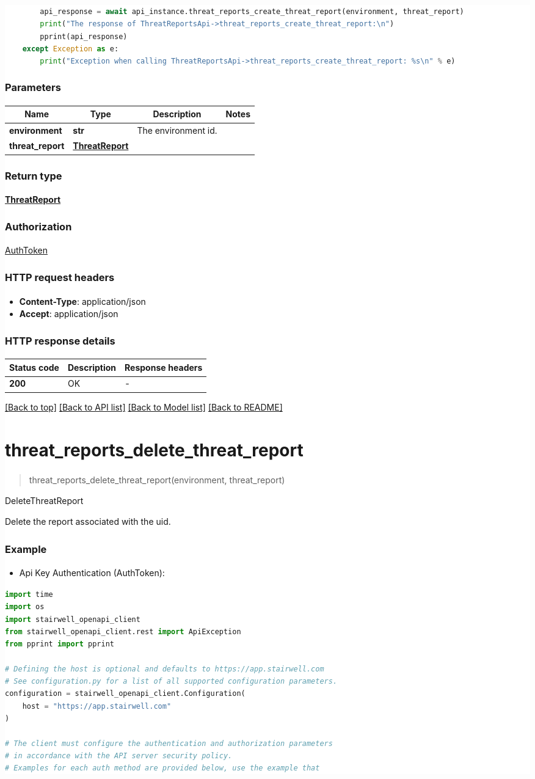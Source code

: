 ```python
        api_response = await api_instance.threat_reports_create_threat_report(environment, threat_report)
        print("The response of ThreatReportsApi->threat_reports_create_threat_report:\n")
        pprint(api_response)
    except Exception as e:
        print("Exception when calling ThreatReportsApi->threat_reports_create_threat_report: %s\n" % e)
```



### Parameters

Name | Type | Description  | Notes
------------- | ------------- | ------------- | -------------
 **environment** | **str**| The environment id. | 
 **threat_report** | [**ThreatReport**](ThreatReport.md)|  | 

### Return type

[**ThreatReport**](ThreatReport.md)

### Authorization

[AuthToken](../README.md#AuthToken)

### HTTP request headers

 - **Content-Type**: application/json
 - **Accept**: application/json

### HTTP response details
| Status code | Description | Response headers |
|-------------|-------------|------------------|
**200** | OK |  -  |

[[Back to top]](#) [[Back to API list]](../README.md#documentation-for-api-endpoints) [[Back to Model list]](../README.md#documentation-for-models) [[Back to README]](../README.md)

# **threat_reports_delete_threat_report**
> threat_reports_delete_threat_report(environment, threat_report)

DeleteThreatReport

Delete the report associated with the uid.

### Example

* Api Key Authentication (AuthToken):
```python
import time
import os
import stairwell_openapi_client
from stairwell_openapi_client.rest import ApiException
from pprint import pprint

# Defining the host is optional and defaults to https://app.stairwell.com
# See configuration.py for a list of all supported configuration parameters.
configuration = stairwell_openapi_client.Configuration(
    host = "https://app.stairwell.com"
)

# The client must configure the authentication and authorization parameters
# in accordance with the API server security policy.
# Examples for each auth method are provided below, use the example that
```
